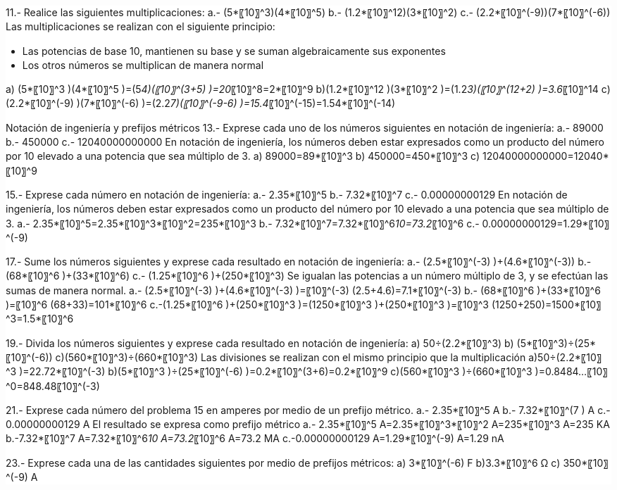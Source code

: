 11.- Realice las siguientes multiplicaciones:
a.- (5*〖10〗^3)(4*〖10〗^5)       b.- (1.2*〖10〗^12)(3*〖10〗^2)	c.- (2.2*〖10〗^(-9))(7*〖10〗^(-6))
Las multiplicaciones se realizan con el siguiente principio:
- Las potencias de base 10, mantienen su base y se suman algebraicamente sus exponentes
- Los otros números se multiplican de manera normal

a) (5*〖10〗^3 )(4*〖10〗^5 )=(5*4)(〖10〗^(3+5) )=20*〖10〗^8=2*〖10〗^9
b)(1.2*〖10〗^12 )(3*〖10〗^2 )=(1.2*3)(〖10〗^(12+2) )=3.6*〖10〗^14
c) (2.2*〖10〗^(-9) )(7*〖10〗^(-6) )=(2.2*7)(〖10〗^(-9-6) )=15.4*〖10〗^(-15)=1.54*〖10〗^(-14)

Notación de ingeniería y prefijos métricos
13.- Exprese cada uno de los números siguientes en notación de ingeniería:
a.- 89000		b.- 450000	      c.- 12040000000000
En notación de ingeniería, los números deben estar expresados como un producto del número por 10 elevado a una potencia que sea múltiplo de 3.
a) 89000=89*〖10〗^3
b) 450000=450*〖10〗^3
c) 12040000000000=12040*〖10〗^9



15.- Exprese cada número en notación de ingeniería:
a.- 2.35*〖10〗^5	               b.- 7.32*〖10〗^7		   c.- 0.00000000129
En notación de ingeniería, los números deben estar expresados como un producto del número por 10 elevado a una potencia que sea múltiplo de 3.
a.- 2.35*〖10〗^5=2.35*〖10〗^3*〖10〗^2=235*〖10〗^3
b.- 7.32*〖10〗^7=7.32*〖10〗^6*10=73.2*〖10〗^6
c.- 0.00000000129=1.29*〖10〗^(-9)

17.- Sume los números siguientes y exprese cada resultado en notación de ingeniería:
a.- (2.5*〖10〗^(-3) )+(4.6*〖10〗^(-3))
b.- (68*〖10〗^6 )+(33*〖10〗^6)
c.- (1.25*〖10〗^6 )+(250*〖10〗^3)
Se igualan las potencias a un número múltiplo de 3, y se efectúan las sumas de manera normal.
a.- (2.5*〖10〗^(-3) )+(4.6*〖10〗^(-3) )=〖10〗^(-3) (2.5+4.6)=7.1*〖10〗^(-3)
b.- (68*〖10〗^6 )+(33*〖10〗^6 )=〖10〗^6 (68+33)=101*〖10〗^6
c.-(1.25*〖10〗^6 )+(250*〖10〗^3 )=(1250*〖10〗^3 )+(250*〖10〗^3 )=〖10〗^3 (1250+250)=1500*〖10〗^3=1.5*〖10〗^6

19.- Divida los números siguientes y exprese cada resultado en notación de ingeniería:
a) 50÷(2.2*〖10〗^3)	b) (5*〖10〗^3)÷(25*〖10〗^(-6))	c)(560*〖10〗^3)÷(660*〖10〗^3)
Las divisiones se realizan con el mismo principio que la multiplicación
a)50÷(2.2*〖10〗^3 )=22.72*〖10〗^(-3)
b)(5*〖10〗^3 )÷(25*〖10〗^(-6) )=0.2*〖10〗^(3+6)=0.2*〖10〗^9
c)(560*〖10〗^3 )÷(660*〖10〗^3 )=0.8484…〖10〗^0=848.48〖10〗^(-3)

21.- Exprese cada número del problema 15 en amperes por medio de un prefijo métrico.
a.- 2.35*〖10〗^5  A	     b.- 7.32*〖10〗^(7 ) A		c.- 0.00000000129 A
El resultado se expresa como prefijo métrico
a.- 2.35*〖10〗^5  A=2.35*〖10〗^3*〖10〗^2  A=235*〖10〗^3 A=235 KA
b.-7.32*〖10〗^7  A=7.32*〖10〗^6*10 A=73.2*〖10〗^6  A=73.2 MA
c.-0.00000000129 A=1.29*〖10〗^(-9)  A=1.29 nA


23.- Exprese cada una de las cantidades siguientes por medio de prefijos métricos:
a) 3*〖10〗^(-6) F		b)3.3*〖10〗^6 Ω		c) 350*〖10〗^(-9)  A
